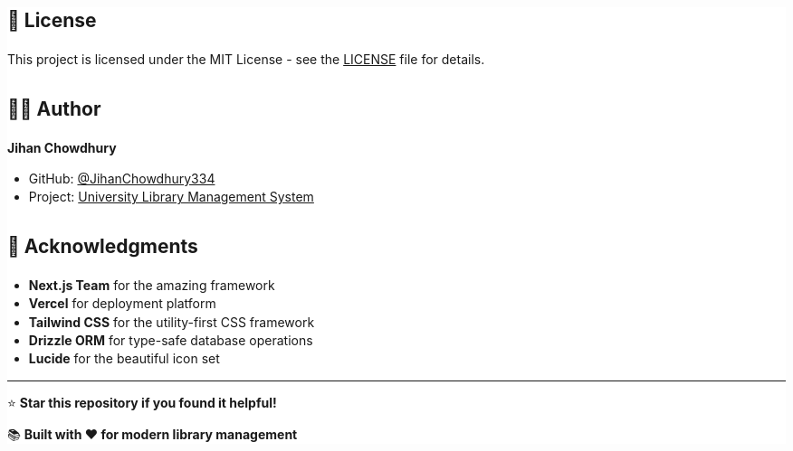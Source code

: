 ## 📄 License

This project is licensed under the MIT License - see the [LICENSE](LICENSE) file for details.

## 👨‍💻 Author

**Jihan Chowdhury**
- GitHub: [@JihanChowdhury334](https://github.com/JihanChowdhury334)
- Project: [University Library Management System](https://github.com/JihanChowdhury334/nextjs-university-library)

## 🙏 Acknowledgments

- **Next.js Team** for the amazing framework
- **Vercel** for deployment platform
- **Tailwind CSS** for the utility-first CSS framework
- **Drizzle ORM** for type-safe database operations
- **Lucide** for the beautiful icon set

---

⭐ **Star this repository if you found it helpful!**

📚 **Built with ❤️ for modern library management**